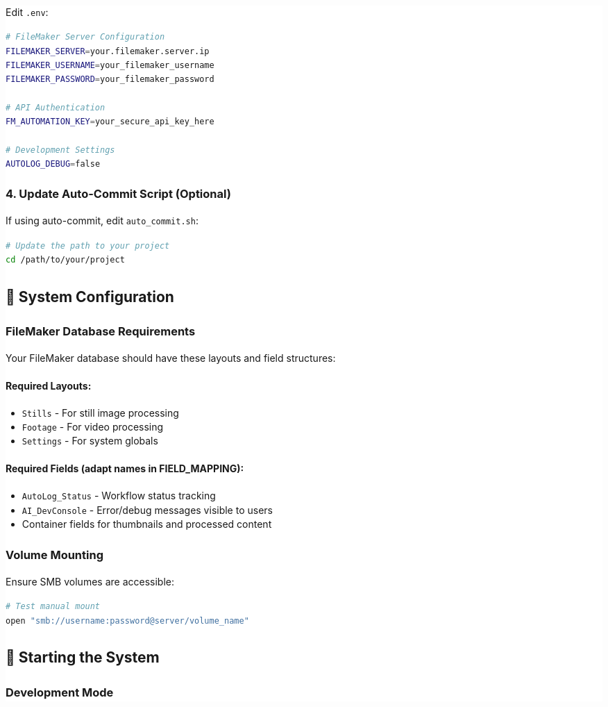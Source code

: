 Edit `.env`:

```bash
# FileMaker Server Configuration
FILEMAKER_SERVER=your.filemaker.server.ip
FILEMAKER_USERNAME=your_filemaker_username
FILEMAKER_PASSWORD=your_filemaker_password

# API Authentication
FM_AUTOMATION_KEY=your_secure_api_key_here

# Development Settings
AUTOLOG_DEBUG=false
```

### 4. **Update Auto-Commit Script** (Optional)

If using auto-commit, edit `auto_commit.sh`:

```bash
# Update the path to your project
cd /path/to/your/project
```

## 🔧 **System Configuration**

### **FileMaker Database Requirements**

Your FileMaker database should have these layouts and field structures:

#### Required Layouts:
- `Stills` - For still image processing
- `Footage` - For video processing  
- `Settings` - For system globals

#### Required Fields (adapt names in FIELD_MAPPING):
- `AutoLog_Status` - Workflow status tracking
- `AI_DevConsole` - Error/debug messages visible to users
- Container fields for thumbnails and processed content

### **Volume Mounting**

Ensure SMB volumes are accessible:

```bash
# Test manual mount
open "smb://username:password@server/volume_name"
```

## 🚀 **Starting the System**

### **Development Mode**
